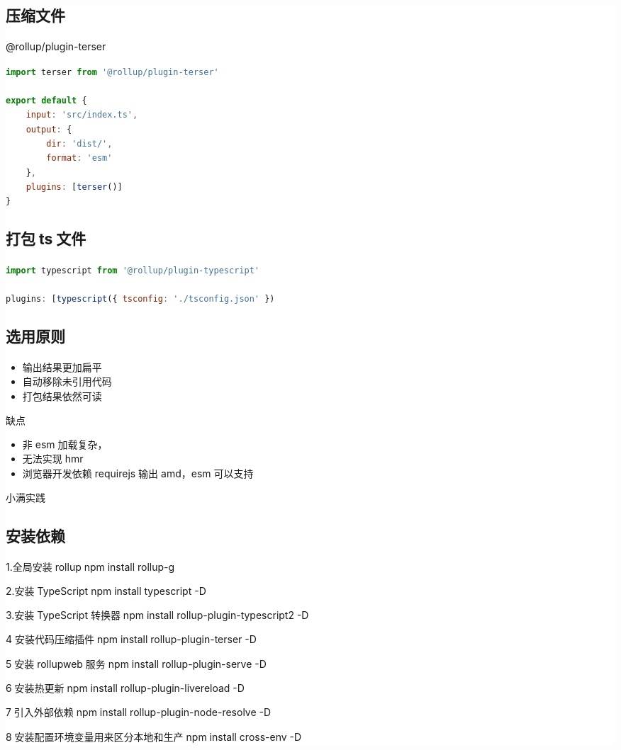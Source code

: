 ## 压缩文件

@rollup/plugin-terser

```jsx
import terser from '@rollup/plugin-terser'

export default {
	input: 'src/index.ts',
	output: {
		dir: 'dist/',
		format: 'esm'
	},
	plugins: [terser()]
}
```

## 打包 ts 文件

```jsx
import typescript from '@rollup/plugin-typescript'

plugins: [typescript({ tsconfig: './tsconfig.json' })
```

## 选用原则

-   输出结果更加扁平
-   自动移除未引用代码
-   打包结果依然可读

缺点

-   非 esm 加载复杂，
-   无法实现 hmr
-   浏览器开发依赖 requirejs 输出 amd，esm 可以支持

小满实践

## 安装依赖

1.全局安装 rollup npm install rollup-g

2.安装 TypeScript npm install typescript -D

3.安装 TypeScript 转换器 npm install rollup-plugin-typescript2 -D

4 安装代码压缩插件 npm install rollup-plugin-terser -D

5 安装 rollupweb 服务 npm install rollup-plugin-serve -D

6 安装热更新 npm install rollup-plugin-livereload -D

7 引入外部依赖 npm install rollup-plugin-node-resolve -D

8 安装配置环境变量用来区分本地和生产 npm install cross-env -D

